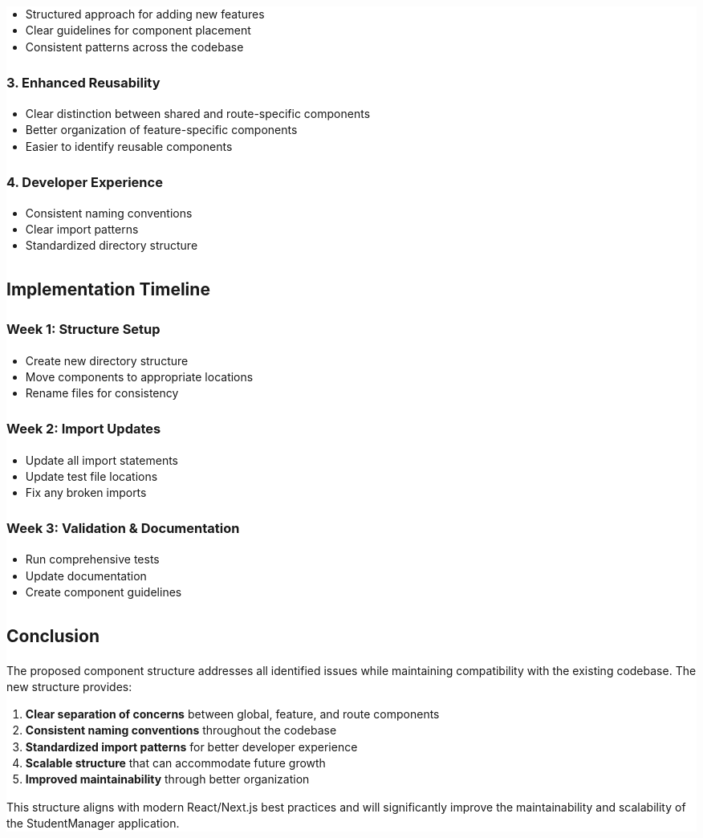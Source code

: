 - Structured approach for adding new features
- Clear guidelines for component placement
- Consistent patterns across the codebase

### 3. **Enhanced Reusability**

- Clear distinction between shared and route-specific components
- Better organization of feature-specific components
- Easier to identify reusable components

### 4. **Developer Experience**

- Consistent naming conventions
- Clear import patterns
- Standardized directory structure

## Implementation Timeline

### Week 1: Structure Setup

- Create new directory structure
- Move components to appropriate locations
- Rename files for consistency

### Week 2: Import Updates

- Update all import statements
- Update test file locations
- Fix any broken imports

### Week 3: Validation & Documentation

- Run comprehensive tests
- Update documentation
- Create component guidelines

## Conclusion

The proposed component structure addresses all identified issues while maintaining compatibility with the existing codebase. The new structure provides:

1. **Clear separation of concerns** between global, feature, and route components
2. **Consistent naming conventions** throughout the codebase
3. **Standardized import patterns** for better developer experience
4. **Scalable structure** that can accommodate future growth
5. **Improved maintainability** through better organization

This structure aligns with modern React/Next.js best practices and will significantly improve the maintainability and scalability of the StudentManager application.
